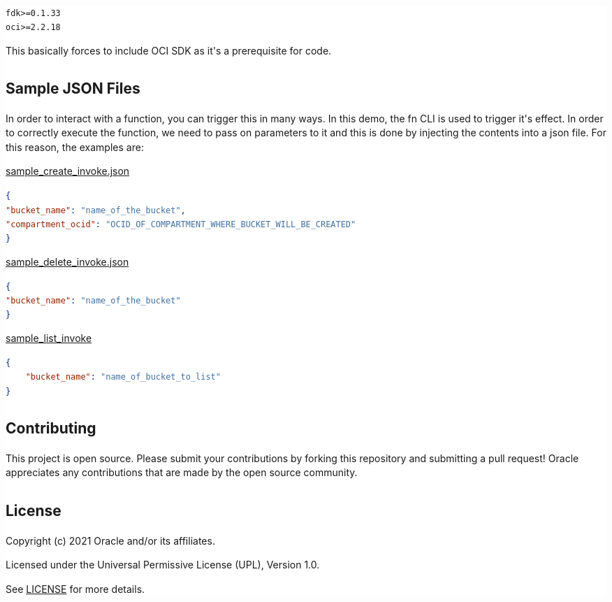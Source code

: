 ```shell
fdk>=0.1.33
oci>=2.2.18
```

This basically forces to include OCI SDK as it's a prerequisite for code. 

## Sample JSON Files

In order to interact with a function, you can trigger this in many ways. In this demo, the fn CLI is used to trigger it's effect. In order to correctly execute the function, we need to pass on parameters to it and this is done by injecting the contents into a json file. For this reason, the examples are: 

[sample_create_invoke.json](./sample_json_files/sample_create_invoke.json)
```json
{
"bucket_name": "name_of_the_bucket", 
"compartment_ocid": "OCID_OF_COMPARTMENT_WHERE_BUCKET_WILL_BE_CREATED"
}
```

[sample_delete_invoke.json](./sample_json_files/sample_delete_invoke.json)
```json
{
"bucket_name": "name_of_the_bucket"
}
```

[sample_list_invoke](./sample_json_files/sample_list_invoke.json)
```json
{
    "bucket_name": "name_of_bucket_to_list"
}
```

## Contributing
This project is open source.  Please submit your contributions by forking this repository and submitting a pull request!  Oracle appreciates any contributions that are made by the open source community.

## License
Copyright (c) 2021 Oracle and/or its affiliates.

Licensed under the Universal Permissive License (UPL), Version 1.0.

See [LICENSE](../LICENSE) for more details.
